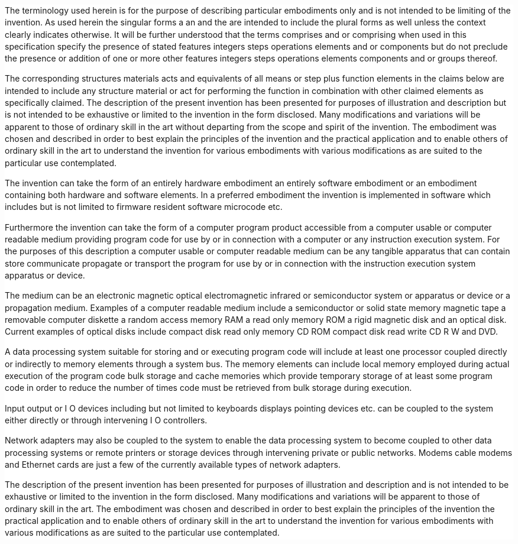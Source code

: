 The terminology used herein is for the purpose of describing particular embodiments only and is not intended to be limiting of the invention. As used herein the singular forms a an and the are intended to include the plural forms as well unless the context clearly indicates otherwise. It will be further understood that the terms comprises and or comprising when used in this specification specify the presence of stated features integers steps operations elements and or components but do not preclude the presence or addition of one or more other features integers steps operations elements components and or groups thereof.

The corresponding structures materials acts and equivalents of all means or step plus function elements in the claims below are intended to include any structure material or act for performing the function in combination with other claimed elements as specifically claimed. The description of the present invention has been presented for purposes of illustration and description but is not intended to be exhaustive or limited to the invention in the form disclosed. Many modifications and variations will be apparent to those of ordinary skill in the art without departing from the scope and spirit of the invention. The embodiment was chosen and described in order to best explain the principles of the invention and the practical application and to enable others of ordinary skill in the art to understand the invention for various embodiments with various modifications as are suited to the particular use contemplated.

The invention can take the form of an entirely hardware embodiment an entirely software embodiment or an embodiment containing both hardware and software elements. In a preferred embodiment the invention is implemented in software which includes but is not limited to firmware resident software microcode etc.

Furthermore the invention can take the form of a computer program product accessible from a computer usable or computer readable medium providing program code for use by or in connection with a computer or any instruction execution system. For the purposes of this description a computer usable or computer readable medium can be any tangible apparatus that can contain store communicate propagate or transport the program for use by or in connection with the instruction execution system apparatus or device.

The medium can be an electronic magnetic optical electromagnetic infrared or semiconductor system or apparatus or device or a propagation medium. Examples of a computer readable medium include a semiconductor or solid state memory magnetic tape a removable computer diskette a random access memory RAM a read only memory ROM a rigid magnetic disk and an optical disk. Current examples of optical disks include compact disk read only memory CD ROM compact disk read write CD R W and DVD.

A data processing system suitable for storing and or executing program code will include at least one processor coupled directly or indirectly to memory elements through a system bus. The memory elements can include local memory employed during actual execution of the program code bulk storage and cache memories which provide temporary storage of at least some program code in order to reduce the number of times code must be retrieved from bulk storage during execution.

Input output or I O devices including but not limited to keyboards displays pointing devices etc. can be coupled to the system either directly or through intervening I O controllers.

Network adapters may also be coupled to the system to enable the data processing system to become coupled to other data processing systems or remote printers or storage devices through intervening private or public networks. Modems cable modems and Ethernet cards are just a few of the currently available types of network adapters.

The description of the present invention has been presented for purposes of illustration and description and is not intended to be exhaustive or limited to the invention in the form disclosed. Many modifications and variations will be apparent to those of ordinary skill in the art. The embodiment was chosen and described in order to best explain the principles of the invention the practical application and to enable others of ordinary skill in the art to understand the invention for various embodiments with various modifications as are suited to the particular use contemplated.

